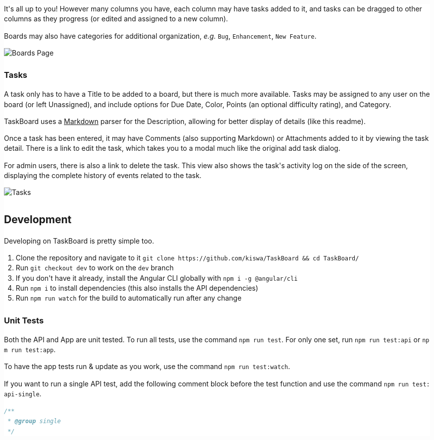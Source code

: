 It's all up to you! However many columns you have, each column may have tasks
added to it, and tasks can be dragged to other columns as they progress
(or edited and assigned to a new column).

Boards may also have categories for additional organization, *e.g.* `Bug`,
`Enhancement`, `New Feature`.

![Boards Page](./.github/boards.png)

### Tasks

A task only has to have a Title to be added to a board, but there is much more
available. Tasks may be assigned to any user on the board (or left Unassigned),
and include options for Due Date, Color, Points (an optional difficulty
rating), and Category.

TaskBoard uses a [Markdown](https://github.com/adam-p/markdown-here/wiki/Markdown-Cheatsheet#table-of-contents)
parser for the Description, allowing for better display of details
(like this readme).

Once a task has been entered, it may have Comments (also supporting Markdown)
or Attachments added to it by viewing the task detail. There is a link to edit
the task, which takes you to a modal much like the original add task dialog.

For admin users, there is also a link to delete the task. This view also shows
the task's activity log on the side of the screen, displaying the complete
history of events related to the task.

![Tasks](./.github/tasks.png)

## Development

Developing on TaskBoard is pretty simple too.

1. Clone the repository and navigate to it `git clone https://github.com/kiswa/TaskBoard && cd TaskBoard/`
2. Run `git checkout dev` to work on the `dev` branch
3. If you don't have it already, install the Angular CLI globally with `npm i -g @angular/cli`
4. Run `npm i` to install dependencies (this also installs the API dependencies)
5. Run `npm run watch` for the build to automatically run after any change

### Unit Tests

Both the API and App are unit tested. To run all tests, use the command
`npm run test`. For only one set, run `npm run test:api` or `npm run test:app`.

To have the app tests run & update as you work, use the command
`npm run test:watch`.

If you want to run a single API test, add the following comment block before
the test function and use the command `npm run test:api-single`.

``` php
/**
 * @group single
 */
```
